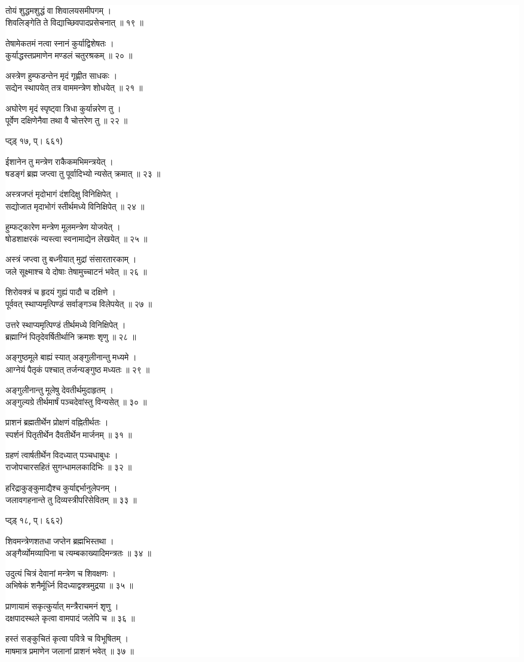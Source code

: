 तोयं शुद्धमशुद्धं वा शिवालयसमीपगम् ।  
शिवलिङ्गेति ते विद्याच्छिवपादप्रसेचनात् ॥ १९ ॥  
  
तेषामेकतमं नत्वा स्नानं कुर्याद्विशेषतः ।  
कुर्याद्धस्तप्रमाणेन मण्डलं चतुरश्रकम् ॥ २० ॥  
  
अस्त्रेण हुम्फडन्तेन मृदं गृह्णीत साधकः ।  
सद्येन स्थापयेत् तत्र वाममन्त्रेण शोधयेत् ॥ २१ ॥  
  
अघोरेण मृदं स्पृष्ट्वा त्रिधा कुर्यान्नरेण तु ।  
पूर्वेण दक्षिणेनैवा तथा वै चोत्तरेण तु ॥ २२ ॥  
  
प्द्ड़् १७, प्। ६६१)  
  
ईशानेन तु मन्त्रेण राकैकमभिमन्त्रयेत् ।  
षडङ्गं ब्रह्म जप्त्वा तु पूर्वादिभ्यो न्यसेत् क्रमात् ॥ २३ ॥  
  
अस्त्रजप्तं मृदोभागं दंशदिक्षु विनिक्षिपेत् ।  
सद्योजात मृदाभोगं स्तीर्थमध्ये विनिक्षिपेत् ॥ २४ ॥  
  
हुम्फट्कारेण मन्त्रेण मूलमन्त्रेण योजयेत् ।  
षोडशाक्षरकं न्यस्त्वा स्वनामाद्येन लेखयेत् ॥ २५ ॥  
  
अस्त्रं जप्त्वा तु बध्नीयात् मुद्रां संसारतारकाम् ।  
जले सूक्ष्माश्च ये दोषाः तेषामुच्चाटनं भवेत् ॥ २६ ॥  
  
शिरोवक्त्रं च हृदयं गुह्यं पादौ च दक्षिणे ।  
पूर्ववत् स्थाप्यमृत्पिण्डं सर्वाङ्गञ्च विलेपयेत् ॥ २७ ॥  
  
उत्तरे स्थाप्यमृत्पिण्डं तीर्थमध्ये विनिक्षिपेत् ।  
ब्रह्माग्निं पितृदेवर्षितीर्थानि क्रमशः शृणु ॥ २८ ॥  
  
अङ्गुष्ठमूले बाह्यं स्यात् अङ्गुलीनान्तु मध्यमे ।  
आग्नेयं पैतृकं पश्चात् तर्जन्यङ्गुष्ठ मध्यतः ॥ २९ ॥  
  
अङ्गुलीनान्तु मूलेषु देवतीर्थमुदाहृतम् ।   
अङ्गुल्यग्रे तीर्थमार्षं पञ्चदेवांस्तु विन्यसेत् ॥ ३० ॥  
  
प्राशनं ब्रह्मतीर्थेन प्रोक्षणं वह्नितीर्थतः ।  
स्पर्शनं पितृतीर्थेन दैवतीर्थेन मार्जनम् ॥ ३१ ॥  
  
ग्रहणं त्वार्षतीर्थेन विदध्यात् पञ्चधाबुधः ।  
राजोपचारसहितं सुगन्धामलकादिभिः ॥ ३२ ॥  
  
हरिद्राकुङ्कुमाद्यैश्च कुर्याद्दर्भानुलेपनम् ।  
जलावगहनान्ते तु दिव्यस्त्रीपरिसेवितम् ॥ ३३ ॥  
  
प्द्ड़् १८, प्। ६६२)  
  
शिवमन्त्रेणशतधा जप्तेन ब्रह्मभिस्तथा ।  
अङ्गैर्व्योमव्यापिना च त्यम्बकाख्यादिमन्त्रतः ॥ ३४ ॥  
  
उदुत्यं चित्रं देवानां मन्त्रेण च शिवक्षणः ।  
अभिषेकं शनैर्मूर्ध्नि विदध्याद्वक्त्रमुद्रया ॥ ३५ ॥  
  
प्राणायामं सकृत्कुर्यात् मन्त्रैराचमनं शृणु ।  
दक्षपादस्थले कृत्वा वामपादं जलेपि च ॥ ३६ ॥  
  
हस्तं सङ्कुचितं कृत्वा पवित्रे च विभूषितम् ।  
माषमात्र प्रमाणेन जलानां प्राशनं भवेत् ॥ ३७ ॥  
  